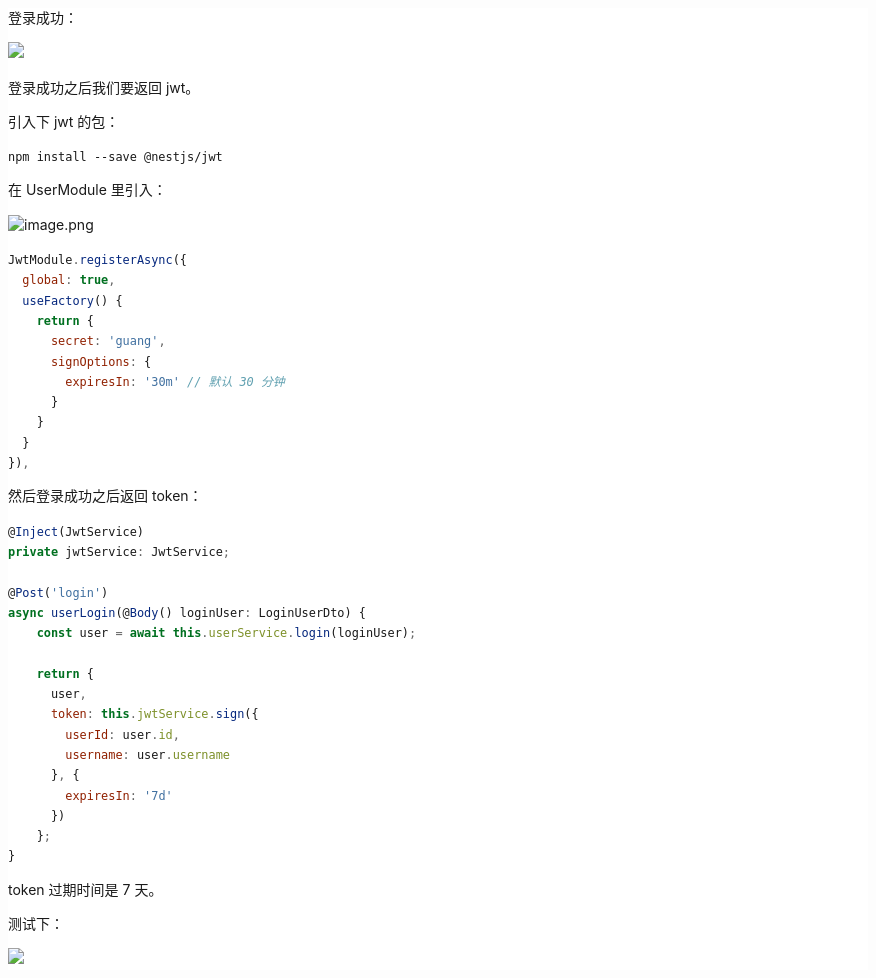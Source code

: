 登录成功：

![](https://p1-juejin.byteimg.com/tos-cn-i-k3u1fbpfcp/6db4fdbf70ba4da19748fa2157b1fc1b~tplv-k3u1fbpfcp-jj-mark:0:0:0:0:q75.image#?w=766&h=786&s=102085&e=png&b=fbfbfb)

登录成功之后我们要返回 jwt。

引入下 jwt 的包：

```
npm install --save @nestjs/jwt
```

在 UserModule 里引入：

![image.png](https://p3-juejin.byteimg.com/tos-cn-i-k3u1fbpfcp/fd87ab22a7d542b192e83ebcce89441e~tplv-k3u1fbpfcp-jj-mark:0:0:0:0:q75.image#?w=952&h=920&s=171410&e=png&b=1f1f1f)
```javascript
JwtModule.registerAsync({
  global: true,
  useFactory() {
    return {
      secret: 'guang',
      signOptions: {
        expiresIn: '30m' // 默认 30 分钟
      }
    }
  }
}),
```

然后登录成功之后返回 token：

```javascript
@Inject(JwtService)
private jwtService: JwtService;

@Post('login')
async userLogin(@Body() loginUser: LoginUserDto) {
    const user = await this.userService.login(loginUser);

    return {
      user,
      token: this.jwtService.sign({
        userId: user.id,
        username: user.username
      }, {
        expiresIn: '7d'
      })
    };
}
```

token 过期时间是 7 天。

测试下：

![](https://p9-juejin.byteimg.com/tos-cn-i-k3u1fbpfcp/f507664201884898a2586f6dcb8622a4~tplv-k3u1fbpfcp-jj-mark:0:0:0:0:q75.image#?w=1158&h=1044&s=163823&e=png&b=fdfdfd)
